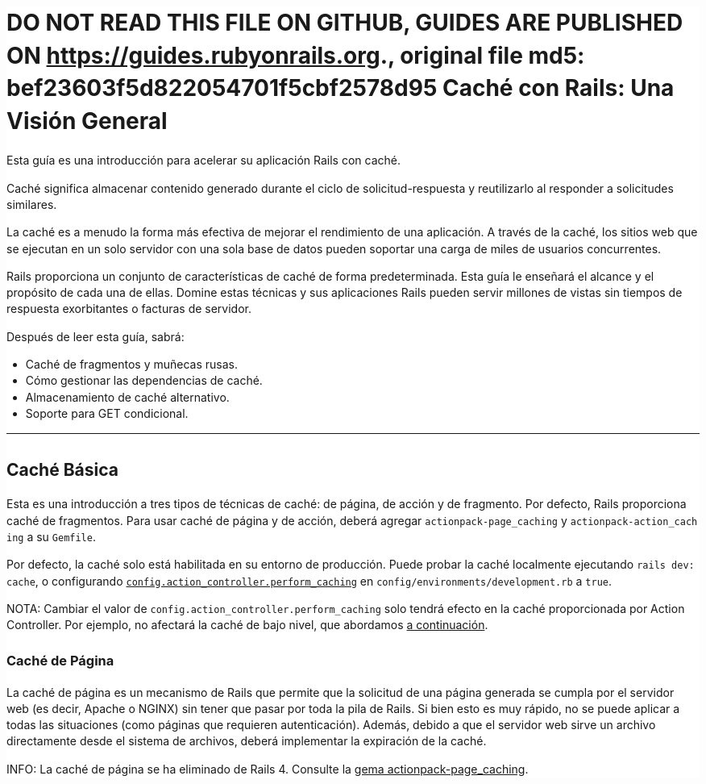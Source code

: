 **DO NOT READ THIS FILE ON GITHUB, GUIDES ARE PUBLISHED ON https://guides.rubyonrails.org.**, original file md5: bef23603f5d822054701f5cbf2578d95
Caché con Rails: Una Visión General
===============================

Esta guía es una introducción para acelerar su aplicación Rails con caché.

Caché significa almacenar contenido generado durante el ciclo de solicitud-respuesta
y reutilizarlo al responder a solicitudes similares.

La caché es a menudo la forma más efectiva de mejorar el rendimiento de una aplicación.
A través de la caché, los sitios web que se ejecutan en un solo servidor con una sola base de datos
pueden soportar una carga de miles de usuarios concurrentes.

Rails proporciona un conjunto de características de caché de forma predeterminada. Esta guía le enseñará
el alcance y el propósito de cada una de ellas. Domine estas técnicas y sus
aplicaciones Rails pueden servir millones de vistas sin tiempos de respuesta exorbitantes
o facturas de servidor.

Después de leer esta guía, sabrá:

* Caché de fragmentos y muñecas rusas.
* Cómo gestionar las dependencias de caché.
* Almacenamiento de caché alternativo.
* Soporte para GET condicional.

--------------------------------------------------------------------------------

Caché Básica
-------------

Esta es una introducción a tres tipos de técnicas de caché: de página, de acción y
de fragmento. Por defecto, Rails proporciona caché de fragmentos. Para usar
caché de página y de acción, deberá agregar `actionpack-page_caching` y
`actionpack-action_caching` a su `Gemfile`.

Por defecto, la caché solo está habilitada en su entorno de producción. Puede probar
la caché localmente ejecutando `rails dev:cache`, o configurando
[`config.action_controller.perform_caching`][] en `config/environments/development.rb` a `true`.

NOTA: Cambiar el valor de `config.action_controller.perform_caching` solo
tendrá efecto en la caché proporcionada por Action Controller.
Por ejemplo, no afectará la caché de bajo nivel, que abordamos
[a continuación](#caché-de-bajo-nivel).


### Caché de Página

La caché de página es un mecanismo de Rails que permite que la solicitud de una página generada
se cumpla por el servidor web (es decir, Apache o NGINX) sin tener que pasar
por toda la pila de Rails. Si bien esto es muy rápido, no se puede aplicar a
todas las situaciones (como páginas que requieren autenticación). Además, debido a que
el servidor web sirve un archivo directamente desde el sistema de archivos, deberá
implementar la expiración de la caché.

INFO: La caché de página se ha eliminado de Rails 4. Consulte la [gema actionpack-page_caching](https://github.com/rails/actionpack-page_caching).


[`config.action_controller.perform_caching`]: configuring.html#config-action-controller-perform-caching
[`ActiveSupport::Cache::Store`]: https://api.rubyonrails.org/classes/ActiveSupport/Cache/Store.html
[ActiveSupport::Cache::Store#delete]: https://api.rubyonrails.org/classes/ActiveSupport/Cache/Store.html#method-i-delete
[ActiveSupport::Cache::Store#exist?]: https://api.rubyonrails.org/classes/ActiveSupport/Cache/Store.html#method-i-exist-3F
[ActiveSupport::Cache::Store#fetch]: https://api.rubyonrails.org/classes/ActiveSupport/Cache/Store.html#method-i-fetch
[ActiveSupport::Cache::Store#read]: https://api.rubyonrails.org/classes/ActiveSupport/Cache/Store.html#method-i-read
[ActiveSupport::Cache::Store#write]: https://api.rubyonrails.org/classes/ActiveSupport/Cache/Store.html#method-i-write
[`ActiveSupport::Cache::MemoryStore`]: https://api.rubyonrails.org/classes/ActiveSupport/Cache/MemoryStore.html
[`ActiveSupport::Cache::FileStore`]: https://api.rubyonrails.org/classes/ActiveSupport/Cache/FileStore.html
[`ActiveSupport::Cache::MemCacheStore`]: https://api.rubyonrails.org/classes/ActiveSupport/Cache/MemCacheStore.html
[ActiveSupport::Cache::MemCacheStore#write]: https://api.rubyonrails.org/classes/ActiveSupport/Cache/MemCacheStore.html#method-i-write
[`ActiveSupport::Cache::RedisCacheStore`]: https://api.rubyonrails.org/classes/ActiveSupport/Cache/RedisCacheStore.html
[`ActiveSupport::Cache::NullStore`]: https://api.rubyonrails.org/classes/ActiveSupport/Cache/NullStore.html